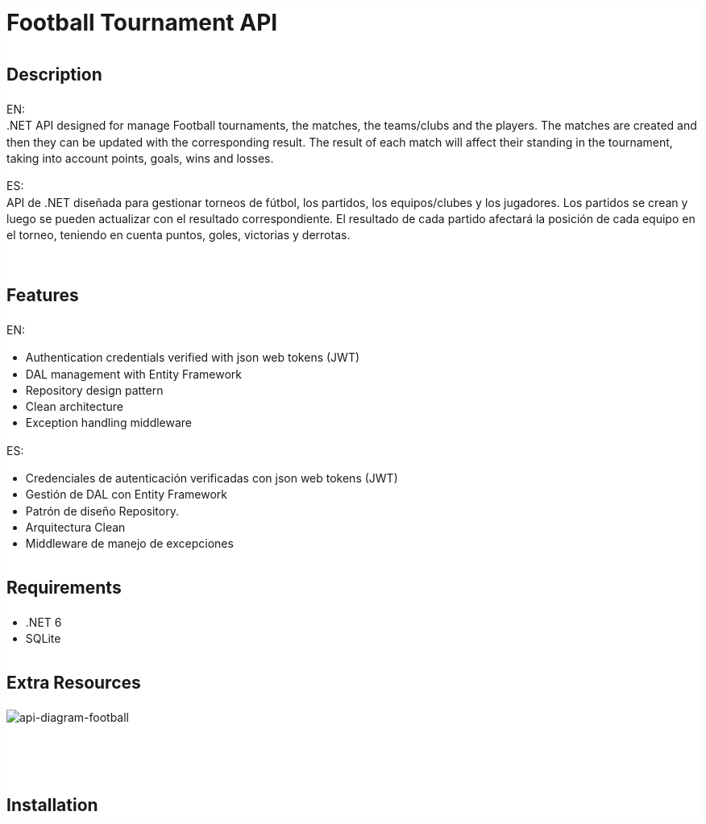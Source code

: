 # Football Tournament API

## Description

EN: <BR>
.NET API designed for manage Football tournaments, the matches, the teams/clubs and the players. The matches are created and then they can be updated with the corresponding result. The result of each match will affect their standing in the tournament, taking into account points, goals, wins and losses.

ES: <br>
API de .NET diseñada para gestionar torneos de fútbol, ​​los partidos, los equipos/clubes y los jugadores. Los partidos se crean y luego se pueden actualizar con el resultado correspondiente. El resultado de cada partido afectará la posición de cada equipo en el torneo, teniendo en cuenta puntos, goles, victorias y derrotas.
<br>
<br>

## Features

EN:

- Authentication credentials verified with json web tokens (JWT)
- DAL management with Entity Framework
- Repository design pattern
- Clean architecture
- Exception handling middleware

ES:

- Credenciales de autenticación verificadas con json web tokens (JWT)
- Gestión de DAL con Entity Framework
- Patrón de diseño Repository.
- Arquitectura Clean
- Middleware de manejo de excepciones

## Requirements

- .NET 6
- SQLite
  <br>

## Extra Resources

![api-diagram-football](https://github.com/cris-jac/sql-dotnet-football-tournament-api/assets/57887225/ba06a7e2-b03b-45da-b53f-9e33722dd782)

<br>
<br>

## Installation
